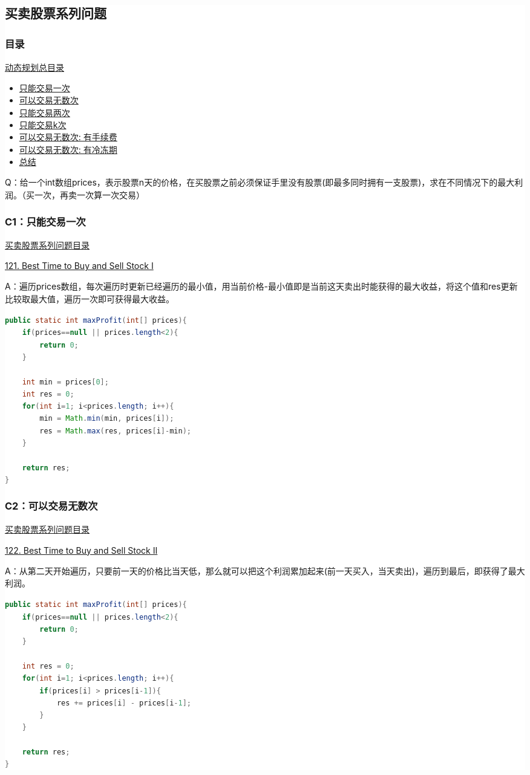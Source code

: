 ## 买卖股票系列问题

### 目录

[动态规划总目录](../算法思想/动态规划.md)

* [只能交易一次](#C1：只能交易一次)
* [可以交易无数次](#C2：可以交易无数次)
* [只能交易两次](#C3：只能交易两次)
* [只能交易k次](#C4：只能交易k次)
* [可以交易无数次: 有手续费](#C5：可以交易无数次，有手续费)
* [可以交易无数次: 有冷冻期](#C6：可以交易无数次，有冷冻期)
* [总结](#总结)

Q：给一个int数组prices，表示股票n天的价格，在买股票之前必须保证手里没有股票(即最多同时拥有一支股票)，求在不同情况下的最大利润。（买一次，再卖一次算一次交易）

### C1：只能交易一次

[买卖股票系列问题目录](#目录)

[121. Best Time to Buy and Sell Stock I](https://leetcode.com/problems/best-time-to-buy-and-sell-stock/)

A：遍历prices数组，每次遍历时更新已经遍历的最小值，用当前价格-最小值即是当前这天卖出时能获得的最大收益，将这个值和res更新比较取最大值，遍历一次即可获得最大收益。

````java
public static int maxProfit(int[] prices){
    if(prices==null || prices.length<2){
        return 0;
    }
    
    int min = prices[0];
    int res = 0;
    for(int i=1; i<prices.length; i++){
        min = Math.min(min, prices[i]);
        res = Math.max(res, prices[i]-min);
    }
    
    return res;
}
````

### C2：可以交易无数次

[买卖股票系列问题目录](#目录)

[122. Best Time to Buy and Sell Stock II](https://leetcode.com/problems/best-time-to-buy-and-sell-stock-ii/)

A：从第二天开始遍历，只要前一天的价格比当天低，那么就可以把这个利润累加起来(前一天买入，当天卖出)，遍历到最后，即获得了最大利润。

````java
public static int maxProfit(int[] prices){
    if(prices==null || prices.length<2){
        return 0;
    }
    
    int res = 0;
    for(int i=1; i<prices.length; i++){
        if(prices[i] > prices[i-1]){
            res += prices[i] - prices[i-1];
        }
    }
    
    return res;
}
````
